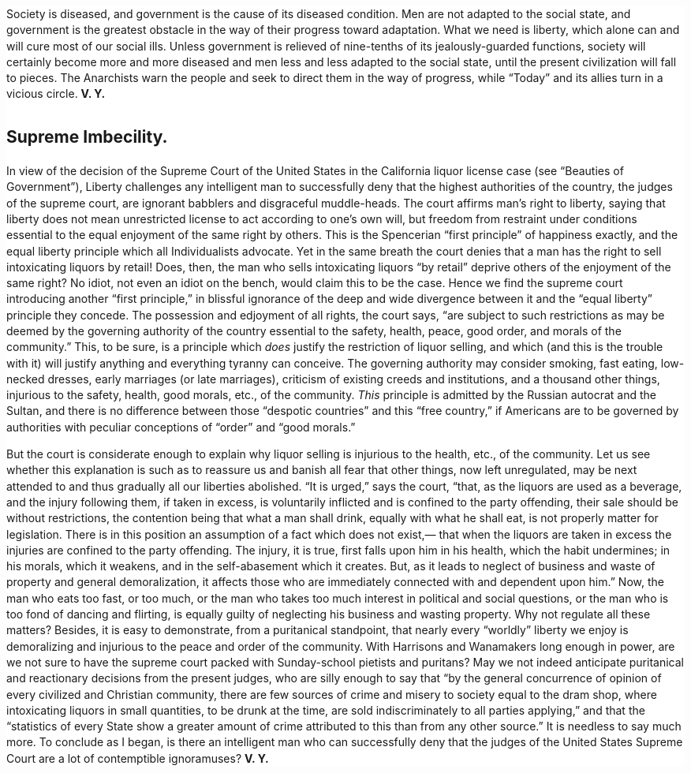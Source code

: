 Society is diseased, and government is the cause of its diseased condition. Men are not adapted to the social state, and government is the greatest obstacle in the way of their progress toward adaptation. What we need is liberty, which alone can and will cure most of our social ills. Unless government is relieved of nine-tenths of its jealously-guarded functions, society will certainly become more and more diseased and men less and less adapted to the social state, until the present civilization will fall to pieces. The Anarchists warn the people and seek to direct them in the way of progress, while “Today” and its allies turn in a vicious circle. **V\. Y\.**

## Supreme Imbecility.

In view of the decision of the Supreme Court of the United States in the California liquor license case (see “Beauties of Government”), Liberty challenges any intelligent man to successfully deny that the highest authorities of the country, the judges of the supreme court, are ignorant babblers and disgraceful muddle-heads. The court affirms man’s right to liberty, saying that liberty does not mean unrestricted license to act according to one’s own will, but freedom from restraint under conditions essential to the equal enjoyment of the same right by others. This is the Spencerian “first principle” of happiness exactly, and the equal liberty principle which all Individualists advocate. Yet in the same breath the court denies that a man has the right to sell intoxicating liquors by retail! Does, then, the man who sells intoxicating liquors “by retail” deprive others of the enjoyment of the same right? No idiot, not even an idiot on the bench, would claim this to be the case. Hence we find the supreme court introducing another “first principle,” in blissful ignorance of the deep and wide divergence between it and the “equal liberty” principle they concede. The possession and edjoyment of all rights, the court says, “are subject to such restrictions as may be deemed by the governing authority of the country essential to the safety, health, peace, good order, and morals of the community.” This, to be sure, is a principle which *does* justify the restriction of liquor selling, and which (and this is the trouble with it) will justify anything and everything tyranny can conceive. The governing authority may consider smoking, fast eating, low-necked dresses, early marriages (or late marriages), criticism of existing creeds and institutions, and a thousand other things, injurious to the safety, health, good morals, etc., of the community. *This* principle is admitted by the Russian autocrat and the Sultan, and there is no difference between those “despotic countries” and this “free country,” if Americans are to be governed by authorities with peculiar conceptions of “order” and “good morals.”

But the court is considerate enough to explain why liquor selling is injurious to the health, etc., of the community. Let us see whether this explanation is such as to reassure us and banish all fear that other things, now left unregulated, may be next attended to and thus gradually all our liberties abolished. “It is urged,” says the court, “that, as the liquors are used as a beverage, and the injury following them, if taken in excess, is voluntarily inflicted and is confined to the party offending, their sale should be without restrictions, the contention being that what a man shall drink, equally with what he shall eat, is not properly matter for legislation. There is in this position an assumption of a fact which does not exist,— that when the liquors are taken in excess the injuries are confined to the party offending. The injury, it is true, first falls upon him in his health, which the habit undermines; in his morals, which it weakens, and in the self-abasement which it creates. But, as it leads to neglect of business and waste of property and general demoralization, it affects those who are immediately connected with and dependent upon him.” Now, the man who eats too fast, or too much, or the man who takes too much interest in political and social questions, or the man who is too fond of dancing and flirting, is equally guilty of neglecting his business and wasting property. Why not regulate all these matters? Besides, it is easy to demonstrate, from a puritanical standpoint, that nearly every “worldly” liberty we enjoy is demoralizing and injurious to the peace and order of the community. With Harrisons and Wanamakers long enough in power, are we not sure to have the supreme court packed with Sunday-school pietists and puritans? May we not indeed anticipate puritanical and reactionary decisions from the present judges, who are silly enough to say that “by the general concurrence of opinion of every civilized and Christian community, there are few sources of crime and misery to society equal to the dram shop, where intoxicating liquors in small quantities, to be drunk at the time, are sold indiscriminately to all parties applying,” and that the “statistics of every State show a greater amount of crime attributed to this than from any other source.” It is needless to say much more. To conclude as I began, is there an intelligent man who can successfully deny that the judges of the United States Supreme Court are a lot of contemptible ignoramuses? **V\. Y\.**
